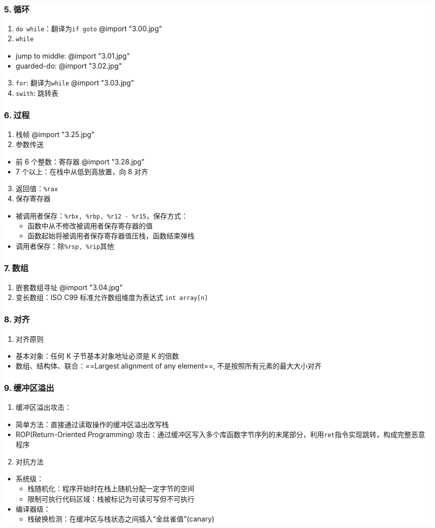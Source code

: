 ### 5. 循环

1. `do while`：翻译为`if goto`
   @import "3.00.jpg"
2. `while`

- jump to middle:
  @import "3.01.jpg"
- guarded-do:
  @import "3.02.jpg"

3. `for`: 翻译为`while`
   @import "3.03.jpg"
4. `swith`: 跳转表

### 6. 过程

1. 栈帧
   @import "3.25.jpg"
2. 参数传送

- 前 6 个整数：寄存器
  @import "3.28.jpg"
- 7 个以上：在栈中从低到高放置，向 8 对齐

3. 返回值：`%rax`
4. 保存寄存器

- 被调用者保存：`%rbx, %rbp, %r12 - %r15`，保存方式：
  - 函数中从不修改被调用者保存寄存器的值
  - 函数起始将被调用者保存寄存器值压栈，函数结束弹栈
- 调用者保存：除`%rsp, %rip`其他

### 7. 数组

1. 嵌套数组寻址
   @import "3.04.jpg"
2. 变长数组：ISO C99 标准允许数组维度为表达式 `int array[n]`

### 8. 对齐

1. 对齐原则

- 基本对象：任何 K 子节基本对象地址必须是 K 的倍数
- 数组、结构体、联合：==Largest alignment of any element==, 不是按照所有元素的最大大小对齐

### 9. 缓冲区溢出

1. 缓冲区溢出攻击：

- 简单方法：直接通过读取操作的缓冲区溢出改写栈
- ROP(Return-Oriented Programming) 攻击：通过缓冲区写入多个库函数字节序列的末尾部分，利用`ret`指令实现跳转，构成完整恶意程序

2. 对抗方法

- 系统级：
  - 栈随机化：程序开始时在栈上随机分配一定字节的空间
  - 限制可执行代码区域：栈被标记为可读可写但不可执行
- 编译器级：
  - 栈破换检测：在缓冲区与栈状态之间插入“金丝雀值”(canary)
